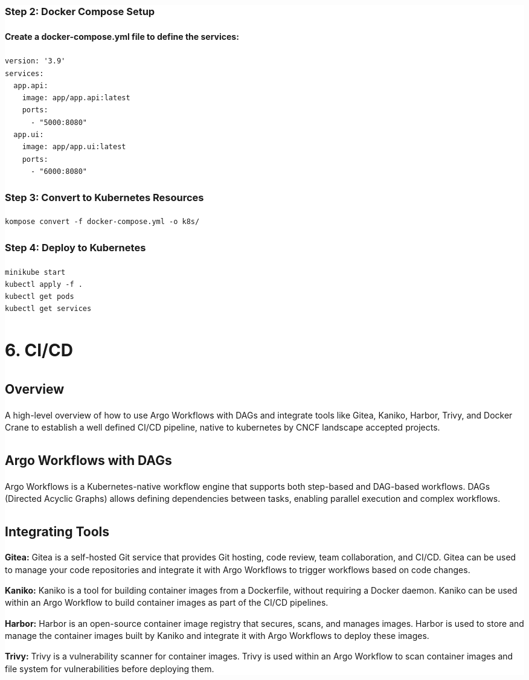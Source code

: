 
### Step 2: Docker Compose Setup
#### Create a docker-compose.yml file to define the services:
    version: '3.9'
    services:
      app.api:
        image: app/app.api:latest
        ports:
          - "5000:8080"
      app.ui:
        image: app/app.ui:latest
        ports:
          - "6000:8080"
### Step 3: Convert to Kubernetes Resources
    kompose convert -f docker-compose.yml -o k8s/
### Step 4: Deploy to Kubernetes
    minikube start
    kubectl apply -f .
    kubectl get pods
    kubectl get services

# 6. CI/CD
## Overview
A high-level overview of how to use Argo Workflows with DAGs and integrate tools like Gitea, Kaniko, Harbor, Trivy, and Docker Crane to establish a well defined CI/CD pipeline, native to kubernetes by CNCF landscape accepted projects.
## Argo Workflows with DAGs
Argo Workflows is a Kubernetes-native workflow engine that supports both step-based and DAG-based workflows. DAGs (Directed Acyclic Graphs) allows defining dependencies between tasks, enabling parallel execution and complex workflows.
## Integrating Tools

**Gitea:** Gitea is a self-hosted Git service that provides Git hosting, code review, team collaboration, and CI/CD. Gitea can be used to manage your code repositories and integrate it with Argo Workflows to trigger workflows based on code changes.

**Kaniko:** Kaniko is a tool for building container images from a Dockerfile, without requiring a Docker daemon. Kaniko can be used within an Argo Workflow to build container images as part of the CI/CD pipelines.

**Harbor:** Harbor is an open-source container image registry that secures, scans, and manages images. Harbor is used to store and manage the container images built by Kaniko and integrate it with Argo Workflows to deploy these images.

**Trivy:** Trivy is a vulnerability scanner for container images. Trivy is used within an Argo Workflow to scan container images and file system for vulnerabilities before deploying them.
